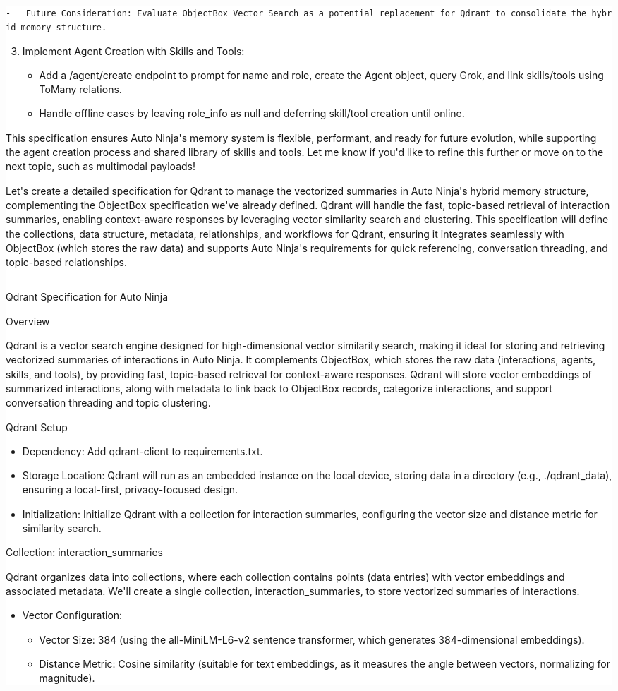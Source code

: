     -   Future Consideration: Evaluate ObjectBox Vector Search as a potential replacement for Qdrant to consolidate the hybrid memory structure.

3.  Implement Agent Creation with Skills and Tools:

    -   Add a /agent/create endpoint to prompt for name and role, create the Agent object, query Grok, and link skills/tools using ToMany relations.

    -   Handle offline cases by leaving role_info as null and deferring skill/tool creation until online.

This specification ensures Auto Ninja's memory system is flexible, performant, and ready for future evolution, while supporting the agent creation process and shared library of skills and tools. Let me know if you'd like to refine this further or move on to the next topic, such as multimodal payloads!

Let's create a detailed specification for Qdrant to manage the vectorized summaries in Auto Ninja's hybrid memory structure, complementing the ObjectBox specification we've already defined. Qdrant will handle the fast, topic-based retrieval of interaction summaries, enabling context-aware responses by leveraging vector similarity search and clustering. This specification will define the collections, data structure, metadata, relationships, and workflows for Qdrant, ensuring it integrates seamlessly with ObjectBox (which stores the raw data) and supports Auto Ninja's requirements for quick referencing, conversation threading, and topic-based relationships.

* * * * *

Qdrant Specification for Auto Ninja

Overview

Qdrant is a vector search engine designed for high-dimensional vector similarity search, making it ideal for storing and retrieving vectorized summaries of interactions in Auto Ninja. It complements ObjectBox, which stores the raw data (interactions, agents, skills, and tools), by providing fast, topic-based retrieval for context-aware responses. Qdrant will store vector embeddings of summarized interactions, along with metadata to link back to ObjectBox records, categorize interactions, and support conversation threading and topic clustering.

Qdrant Setup

-   Dependency: Add qdrant-client to requirements.txt.

-   Storage Location: Qdrant will run as an embedded instance on the local device, storing data in a directory (e.g., ./qdrant_data), ensuring a local-first, privacy-focused design.

-   Initialization: Initialize Qdrant with a collection for interaction summaries, configuring the vector size and distance metric for similarity search.

Collection: interaction_summaries

Qdrant organizes data into collections, where each collection contains points (data entries) with vector embeddings and associated metadata. We'll create a single collection, interaction_summaries, to store vectorized summaries of interactions.

-   Vector Configuration:

    -   Vector Size: 384 (using the all-MiniLM-L6-v2 sentence transformer, which generates 384-dimensional embeddings).

    -   Distance Metric: Cosine similarity (suitable for text embeddings, as it measures the angle between vectors, normalizing for magnitude).
